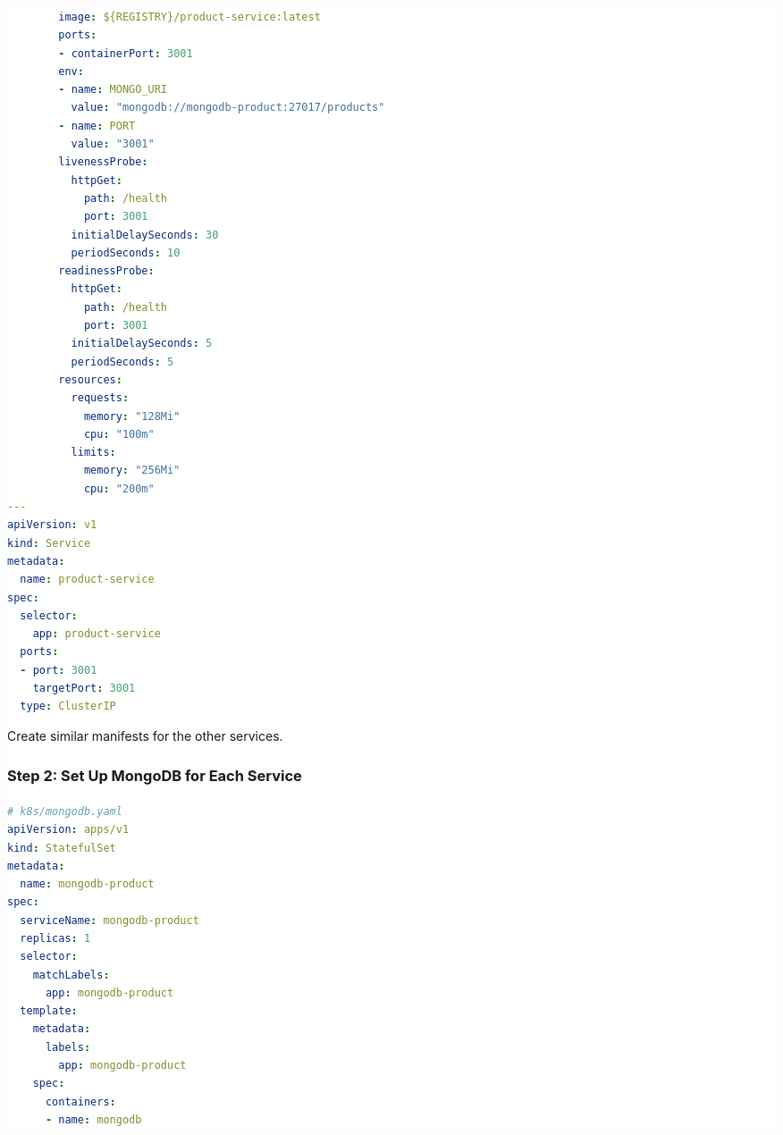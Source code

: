 ```yaml
        image: ${REGISTRY}/product-service:latest
        ports:
        - containerPort: 3001
        env:
        - name: MONGO_URI
          value: "mongodb://mongodb-product:27017/products"
        - name: PORT
          value: "3001"
        livenessProbe:
          httpGet:
            path: /health
            port: 3001
          initialDelaySeconds: 30
          periodSeconds: 10
        readinessProbe:
          httpGet:
            path: /health
            port: 3001
          initialDelaySeconds: 5
          periodSeconds: 5
        resources:
          requests:
            memory: "128Mi"
            cpu: "100m"
          limits:
            memory: "256Mi"
            cpu: "200m"
---
apiVersion: v1
kind: Service
metadata:
  name: product-service
spec:
  selector:
    app: product-service
  ports:
  - port: 3001
    targetPort: 3001
  type: ClusterIP
```

Create similar manifests for the other services.

### Step 2: Set Up MongoDB for Each Service

```yaml
# k8s/mongodb.yaml
apiVersion: apps/v1
kind: StatefulSet
metadata:
  name: mongodb-product
spec:
  serviceName: mongodb-product
  replicas: 1
  selector:
    matchLabels:
      app: mongodb-product
  template:
    metadata:
      labels:
        app: mongodb-product
    spec:
      containers:
      - name: mongodb
```